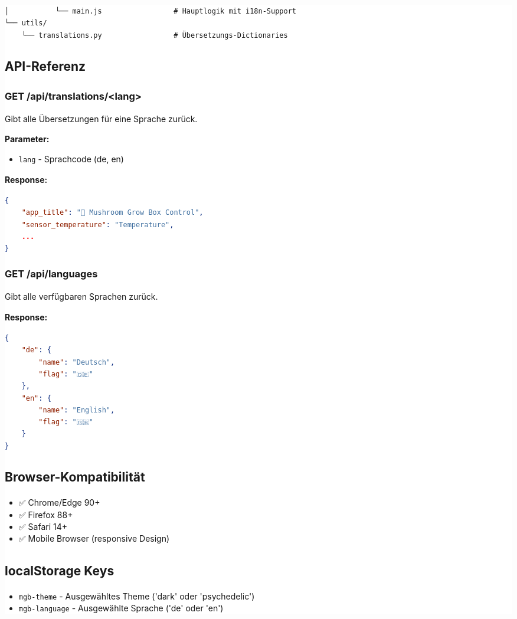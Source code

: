 ```
│           └── main.js                 # Hauptlogik mit i18n-Support
└── utils/
    └── translations.py                 # Übersetzungs-Dictionaries
```

## API-Referenz

### GET /api/translations/\<lang\>

Gibt alle Übersetzungen für eine Sprache zurück.

**Parameter:**
- `lang` - Sprachcode (de, en)

**Response:**
```json
{
    "app_title": "🍄 Mushroom Grow Box Control",
    "sensor_temperature": "Temperature",
    ...
}
```

### GET /api/languages

Gibt alle verfügbaren Sprachen zurück.

**Response:**
```json
{
    "de": {
        "name": "Deutsch",
        "flag": "🇩🇪"
    },
    "en": {
        "name": "English",
        "flag": "🇬🇧"
    }
}
```

## Browser-Kompatibilität

- ✅ Chrome/Edge 90+
- ✅ Firefox 88+
- ✅ Safari 14+
- ✅ Mobile Browser (responsive Design)

## localStorage Keys

- `mgb-theme` - Ausgewähltes Theme ('dark' oder 'psychedelic')
- `mgb-language` - Ausgewählte Sprache ('de' oder 'en')
